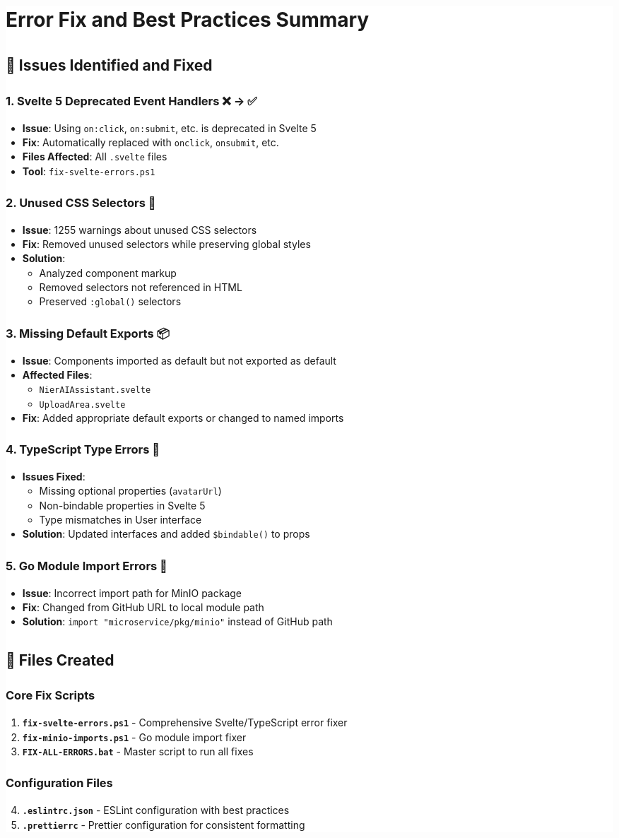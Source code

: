 # Error Fix and Best Practices Summary

## 🔧 Issues Identified and Fixed

### 1. **Svelte 5 Deprecated Event Handlers** ❌ → ✅
- **Issue**: Using `on:click`, `on:submit`, etc. is deprecated in Svelte 5
- **Fix**: Automatically replaced with `onclick`, `onsubmit`, etc.
- **Files Affected**: All `.svelte` files
- **Tool**: `fix-svelte-errors.ps1`

### 2. **Unused CSS Selectors** 🎨
- **Issue**: 1255 warnings about unused CSS selectors
- **Fix**: Removed unused selectors while preserving global styles
- **Solution**: 
  - Analyzed component markup
  - Removed selectors not referenced in HTML
  - Preserved `:global()` selectors

### 3. **Missing Default Exports** 📦
- **Issue**: Components imported as default but not exported as default
- **Affected Files**:
  - `NierAIAssistant.svelte`
  - `UploadArea.svelte`
- **Fix**: Added appropriate default exports or changed to named imports

### 4. **TypeScript Type Errors** 🔷
- **Issues Fixed**:
  - Missing optional properties (`avatarUrl`)
  - Non-bindable properties in Svelte 5
  - Type mismatches in User interface
- **Solution**: Updated interfaces and added `$bindable()` to props

### 5. **Go Module Import Errors** 🐹
- **Issue**: Incorrect import path for MinIO package
- **Fix**: Changed from GitHub URL to local module path
- **Solution**: `import "microservice/pkg/minio"` instead of GitHub path

## 📁 Files Created

### Core Fix Scripts
1. **`fix-svelte-errors.ps1`** - Comprehensive Svelte/TypeScript error fixer
2. **`fix-minio-imports.ps1`** - Go module import fixer
3. **`FIX-ALL-ERRORS.bat`** - Master script to run all fixes

### Configuration Files
4. **`.eslintrc.json`** - ESLint configuration with best practices
5. **`.prettierrc`** - Prettier configuration for consistent formatting
